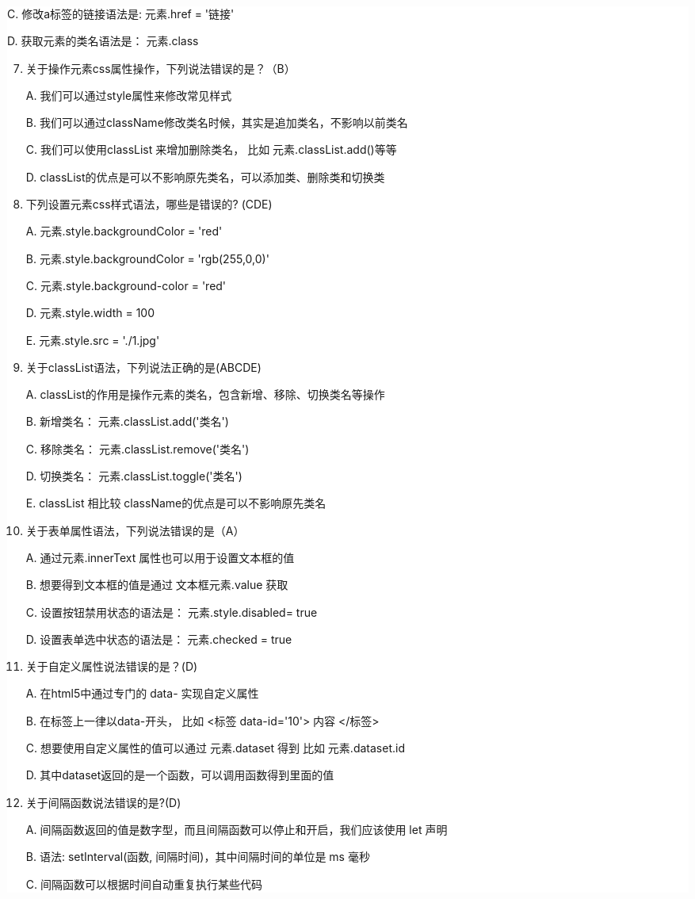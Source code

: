    C.  修改a标签的链接语法是:   元素.href = '链接'

   D.  获取元素的类名语法是： 元素.class

7. 关于操作元素css属性操作，下列说法错误的是？（B）

   A.  我们可以通过style属性来修改常见样式

   B.  我们可以通过className修改类名时候，其实是追加类名，不影响以前类名

   C.  我们可以使用classList 来增加删除类名， 比如 元素.classList.add()等等

   D.  classList的优点是可以不影响原先类名，可以添加类、删除类和切换类

8. 下列设置元素css样式语法，哪些是错误的? (CDE)

   A.  元素.style.backgroundColor = 'red'

   B.  元素.style.backgroundColor = 'rgb(255,0,0)'

   C.  元素.style.background-color = 'red'

   D.  元素.style.width = 100

   E.   元素.style.src = './1.jpg'

9. 关于classList语法，下列说法正确的是(ABCDE)

   A.  classList的作用是操作元素的类名，包含新增、移除、切换类名等操作

   B.  新增类名：  元素.classList.add('类名')

   C.  移除类名：   元素.classList.remove('类名')

   D.  切换类名：  元素.classList.toggle('类名')

   E.    classList 相比较 className的优点是可以不影响原先类名

10. 关于表单属性语法，下列说法错误的是（A）

    A.  通过元素.innerText 属性也可以用于设置文本框的值

    B.  想要得到文本框的值是通过  文本框元素.value 获取

    C.  设置按钮禁用状态的语法是：  元素.style.disabled= true

    D.  设置表单选中状态的语法是：  元素.checked = true

11. 关于自定义属性说法错误的是？(D)

    A.  在html5中通过专门的 data- 实现自定义属性  

    B. 在标签上一律以data-开头， 比如 <标签 data-id='10'> 内容 </标签>

    C.  想要使用自定义属性的值可以通过  元素.dataset 得到 比如 元素.dataset.id 

    D.  其中dataset返回的是一个函数，可以调用函数得到里面的值

12. 关于间隔函数说法错误的是?(D)

    A.  间隔函数返回的值是数字型，而且间隔函数可以停止和开启，我们应该使用 let 声明

    B. 语法: setInterval(函数, 间隔时间)，其中间隔时间的单位是 ms 毫秒

    C.  间隔函数可以根据时间自动重复执行某些代码
